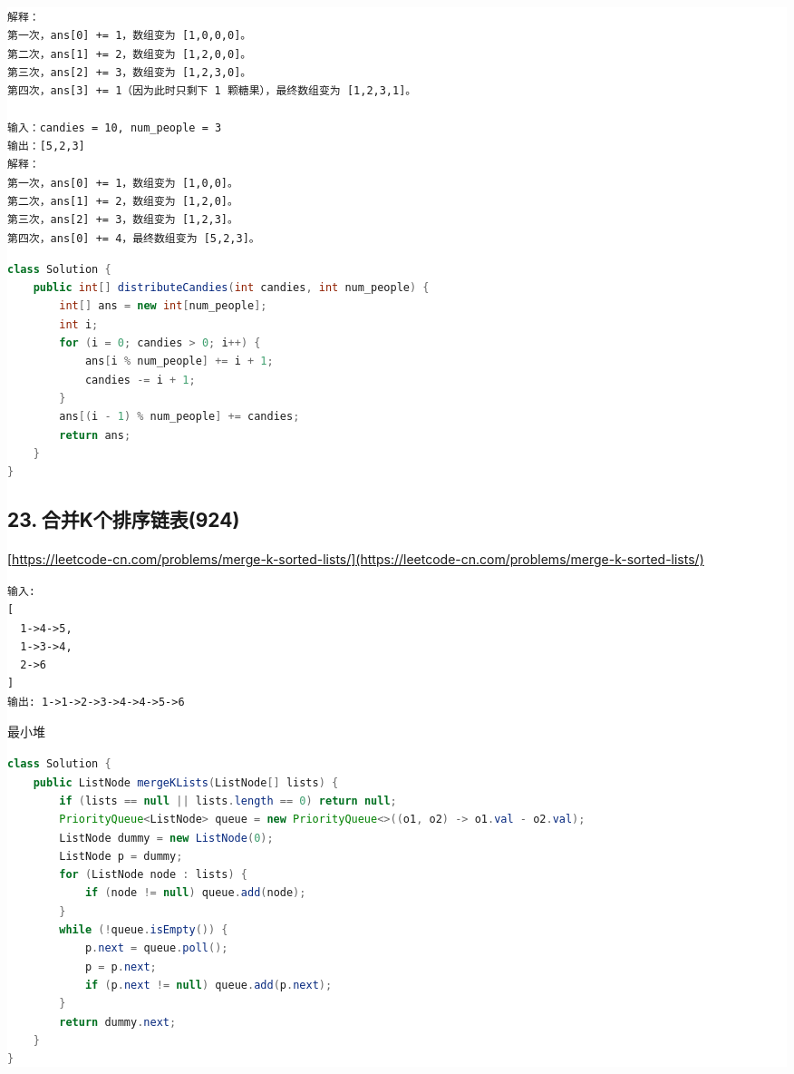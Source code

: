 ```html
解释：
第一次，ans[0] += 1，数组变为 [1,0,0,0]。
第二次，ans[1] += 2，数组变为 [1,2,0,0]。
第三次，ans[2] += 3，数组变为 [1,2,3,0]。
第四次，ans[3] += 1（因为此时只剩下 1 颗糖果），最终数组变为 [1,2,3,1]。

输入：candies = 10, num_people = 3
输出：[5,2,3]
解释：
第一次，ans[0] += 1，数组变为 [1,0,0]。
第二次，ans[1] += 2，数组变为 [1,2,0]。
第三次，ans[2] += 3，数组变为 [1,2,3]。
第四次，ans[0] += 4，最终数组变为 [5,2,3]。

```
```java
class Solution {
    public int[] distributeCandies(int candies, int num_people) {
        int[] ans = new int[num_people];
        int i;
        for (i = 0; candies > 0; i++) {
            ans[i % num_people] += i + 1;
            candies -= i + 1;
        }
        ans[(i - 1) % num_people] += candies;
        return ans;
    }
}
```

## 23. 合并K个排序链表(924)
[https://leetcode-cn.com/problems/merge-k-sorted-lists/](https://leetcode-cn.com/problems/merge-k-sorted-lists/)

```html
输入:
[
  1->4->5,
  1->3->4,
  2->6
]
输出: 1->1->2->3->4->4->5->6
```

最小堆
```java
class Solution {
    public ListNode mergeKLists(ListNode[] lists) {
        if (lists == null || lists.length == 0) return null;
        PriorityQueue<ListNode> queue = new PriorityQueue<>((o1, o2) -> o1.val - o2.val);
        ListNode dummy = new ListNode(0);
        ListNode p = dummy;
        for (ListNode node : lists) {
            if (node != null) queue.add(node);
        }
        while (!queue.isEmpty()) {
            p.next = queue.poll();
            p = p.next;
            if (p.next != null) queue.add(p.next);
        }
        return dummy.next;
    }   
}
```
